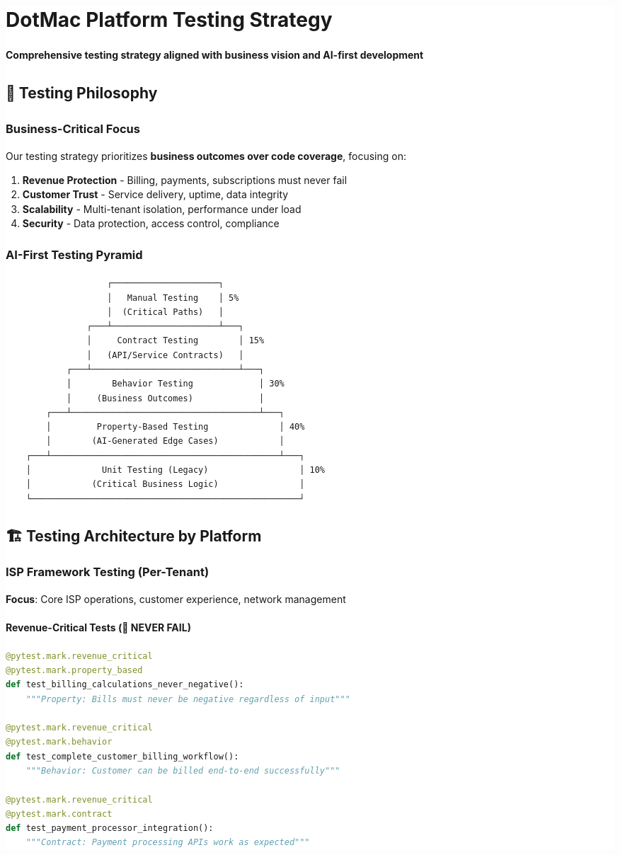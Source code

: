 # DotMac Platform Testing Strategy

**Comprehensive testing strategy aligned with business vision and AI-first development**

## 🎯 Testing Philosophy

### Business-Critical Focus
Our testing strategy prioritizes **business outcomes over code coverage**, focusing on:
1. **Revenue Protection** - Billing, payments, subscriptions must never fail
2. **Customer Trust** - Service delivery, uptime, data integrity
3. **Scalability** - Multi-tenant isolation, performance under load
4. **Security** - Data protection, access control, compliance

### AI-First Testing Pyramid

```
                    ┌─────────────────────┐
                    │   Manual Testing    │ 5%
                    │  (Critical Paths)   │
                ┌───┴─────────────────────┴───┐
                │     Contract Testing        │ 15%
                │   (API/Service Contracts)   │
            ┌───┴─────────────────────────────┴───┐
            │        Behavior Testing             │ 30%
            │     (Business Outcomes)             │
        ┌───┴─────────────────────────────────────┴───┐
        │         Property-Based Testing              │ 40%
        │        (AI-Generated Edge Cases)            │
    ┌───┴─────────────────────────────────────────────┴───┐
    │              Unit Testing (Legacy)                  │ 10%
    │            (Critical Business Logic)                │
    └─────────────────────────────────────────────────────┘
```

## 🏗️ Testing Architecture by Platform

### ISP Framework Testing (Per-Tenant)
**Focus**: Core ISP operations, customer experience, network management

#### Revenue-Critical Tests (🚨 NEVER FAIL)
```python
@pytest.mark.revenue_critical
@pytest.mark.property_based
def test_billing_calculations_never_negative():
    """Property: Bills must never be negative regardless of input"""
    
@pytest.mark.revenue_critical  
@pytest.mark.behavior
def test_complete_customer_billing_workflow():
    """Behavior: Customer can be billed end-to-end successfully"""

@pytest.mark.revenue_critical
@pytest.mark.contract
def test_payment_processor_integration():
    """Contract: Payment processing APIs work as expected"""
```

